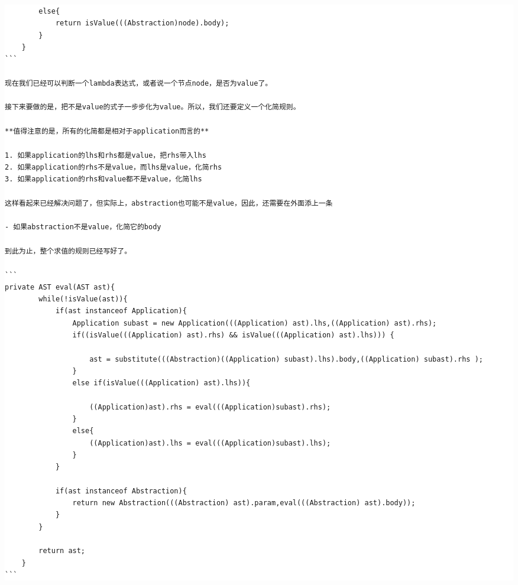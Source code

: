 ````
        else{
            return isValue(((Abstraction)node).body);
        }
    }
```

现在我们已经可以判断一个lambda表达式，或者说一个节点node，是否为value了。

接下来要做的是，把不是value的式子一步步化为value。所以，我们还要定义一个化简规则。

**值得注意的是，所有的化简都是相对于application而言的**

1. 如果application的lhs和rhs都是value，把rhs带入lhs
2. 如果application的rhs不是value，而lhs是value，化简rhs
3. 如果application的rhs和value都不是value，化简lhs

这样看起来已经解决问题了，但实际上，abstraction也可能不是value，因此，还需要在外面添上一条

- 如果abstraction不是value，化简它的body

到此为止，整个求值的规则已经写好了。

```
private AST eval(AST ast){
        while(!isValue(ast)){
            if(ast instanceof Application){
                Application subast = new Application(((Application) ast).lhs,((Application) ast).rhs);
                if((isValue(((Application) ast).rhs) && isValue(((Application) ast).lhs))) {

                    ast = substitute(((Abstraction)((Application) subast).lhs).body,((Application) subast).rhs );
                }
                else if(isValue(((Application) ast).lhs)){

                    ((Application)ast).rhs = eval(((Application)subast).rhs);
                }
                else{
                    ((Application)ast).lhs = eval(((Application)subast).lhs);
                }
            }

            if(ast instanceof Abstraction){
                return new Abstraction(((Abstraction) ast).param,eval(((Abstraction) ast).body));
            }
        }

        return ast;
    }
```
